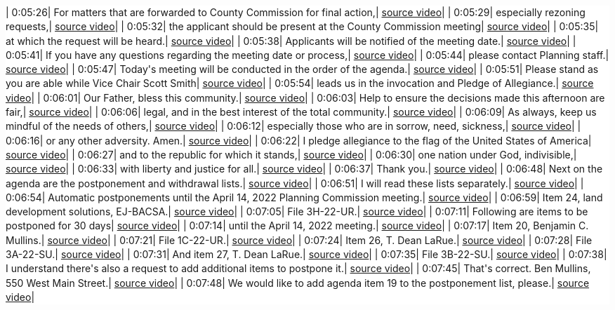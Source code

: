 | 0:05:26| For matters that are forwarded to County Commission for final action,| [source video](https://archive.org/details/planning-r-399-220310?start=326)|
| 0:05:29| especially rezoning requests,| [source video](https://archive.org/details/planning-r-399-220310?start=329)|
| 0:05:32| the applicant should be present at the County Commission meeting| [source video](https://archive.org/details/planning-r-399-220310?start=332)|
| 0:05:35| at which the request will be heard.| [source video](https://archive.org/details/planning-r-399-220310?start=335)|
| 0:05:38| Applicants will be notified of the meeting date.| [source video](https://archive.org/details/planning-r-399-220310?start=338)|
| 0:05:41| If you have any questions regarding the meeting date or process,| [source video](https://archive.org/details/planning-r-399-220310?start=341)|
| 0:05:44| please contact Planning staff.| [source video](https://archive.org/details/planning-r-399-220310?start=344)|
| 0:05:47| Today's meeting will be conducted in the order of the agenda.| [source video](https://archive.org/details/planning-r-399-220310?start=347)|
| 0:05:51| Please stand as you are able while Vice Chair Scott Smith| [source video](https://archive.org/details/planning-r-399-220310?start=351)|
| 0:05:54| leads us in the invocation and Pledge of Allegiance.| [source video](https://archive.org/details/planning-r-399-220310?start=354)|
| 0:06:01| Our Father, bless this community.| [source video](https://archive.org/details/planning-r-399-220310?start=361)|
| 0:06:03| Help to ensure the decisions made this afternoon are fair,| [source video](https://archive.org/details/planning-r-399-220310?start=363)|
| 0:06:06| legal, and in the best interest of the total community.| [source video](https://archive.org/details/planning-r-399-220310?start=366)|
| 0:06:09| As always, keep us mindful of the needs of others,| [source video](https://archive.org/details/planning-r-399-220310?start=369)|
| 0:06:12| especially those who are in sorrow, need, sickness,| [source video](https://archive.org/details/planning-r-399-220310?start=372)|
| 0:06:16| or any other adversity. Amen.| [source video](https://archive.org/details/planning-r-399-220310?start=376)|
| 0:06:22| I pledge allegiance to the flag of the United States of America| [source video](https://archive.org/details/planning-r-399-220310?start=382)|
| 0:06:27| and to the republic for which it stands,| [source video](https://archive.org/details/planning-r-399-220310?start=387)|
| 0:06:30| one nation under God, indivisible,| [source video](https://archive.org/details/planning-r-399-220310?start=390)|
| 0:06:33| with liberty and justice for all.| [source video](https://archive.org/details/planning-r-399-220310?start=393)|
| 0:06:37| Thank you.| [source video](https://archive.org/details/planning-r-399-220310?start=397)|
| 0:06:48| Next on the agenda are the postponement and withdrawal lists.| [source video](https://archive.org/details/planning-r-399-220310?start=408)|
| 0:06:51| I will read these lists separately.| [source video](https://archive.org/details/planning-r-399-220310?start=411)|
| 0:06:54| Automatic postponements until the April 14, 2022 Planning Commission meeting.| [source video](https://archive.org/details/planning-r-399-220310?start=414)|
| 0:06:59| Item 24, land development solutions, EJ-BACSA.| [source video](https://archive.org/details/planning-r-399-220310?start=419)|
| 0:07:05| File 3H-22-UR.| [source video](https://archive.org/details/planning-r-399-220310?start=425)|
| 0:07:11| Following are items to be postponed for 30 days| [source video](https://archive.org/details/planning-r-399-220310?start=431)|
| 0:07:14| until the April 14, 2022 meeting.| [source video](https://archive.org/details/planning-r-399-220310?start=434)|
| 0:07:17| Item 20, Benjamin C. Mullins.| [source video](https://archive.org/details/planning-r-399-220310?start=437)|
| 0:07:21| File 1C-22-UR.| [source video](https://archive.org/details/planning-r-399-220310?start=441)|
| 0:07:24| Item 26, T. Dean LaRue.| [source video](https://archive.org/details/planning-r-399-220310?start=444)|
| 0:07:28| File 3A-22-SU.| [source video](https://archive.org/details/planning-r-399-220310?start=448)|
| 0:07:31| And item 27, T. Dean LaRue.| [source video](https://archive.org/details/planning-r-399-220310?start=451)|
| 0:07:35| File 3B-22-SU.| [source video](https://archive.org/details/planning-r-399-220310?start=455)|
| 0:07:38| I understand there's also a request to add additional items to postpone it.| [source video](https://archive.org/details/planning-r-399-220310?start=458)|
| 0:07:45| That's correct. Ben Mullins, 550 West Main Street.| [source video](https://archive.org/details/planning-r-399-220310?start=465)|
| 0:07:48| We would like to add agenda item 19 to the postponement list, please.| [source video](https://archive.org/details/planning-r-399-220310?start=468)|